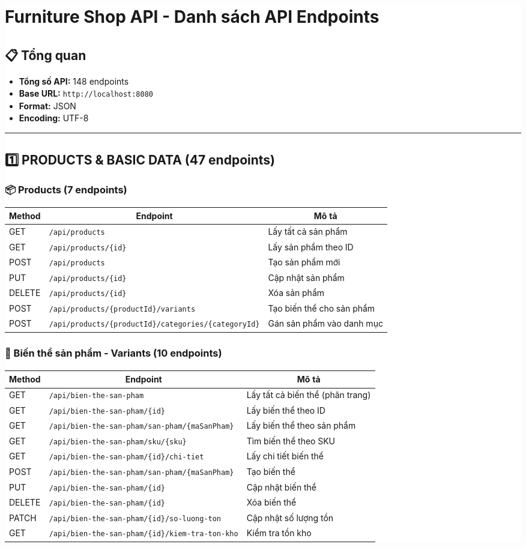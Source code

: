 # Furniture Shop API - Danh sách API Endpoints

## 📋 Tổng quan

- **Tổng số API:** 148 endpoints
- **Base URL:** `http://localhost:8080`
- **Format:** JSON
- **Encoding:** UTF-8

---

## 1️⃣ PRODUCTS & BASIC DATA (47 endpoints)

### 📦 Products (7 endpoints)
| Method | Endpoint | Mô tả |
|--------|----------|-------|
| GET | `/api/products` | Lấy tất cả sản phẩm |
| GET | `/api/products/{id}` | Lấy sản phẩm theo ID |
| POST | `/api/products` | Tạo sản phẩm mới |
| PUT | `/api/products/{id}` | Cập nhật sản phẩm |
| DELETE | `/api/products/{id}` | Xóa sản phẩm |
| POST | `/api/products/{productId}/variants` | Tạo biến thể cho sản phẩm |
| POST | `/api/products/{productId}/categories/{categoryId}` | Gán sản phẩm vào danh mục |

### 🎨 Biến thể sản phẩm - Variants (10 endpoints)
| Method | Endpoint | Mô tả |
|--------|----------|-------|
| GET | `/api/bien-the-san-pham` | Lấy tất cả biến thể (phân trang) |
| GET | `/api/bien-the-san-pham/{id}` | Lấy biến thể theo ID |
| GET | `/api/bien-the-san-pham/san-pham/{maSanPham}` | Lấy biến thể theo sản phẩm |
| GET | `/api/bien-the-san-pham/sku/{sku}` | Tìm biến thể theo SKU |
| GET | `/api/bien-the-san-pham/{id}/chi-tiet` | Lấy chi tiết biến thể |
| POST | `/api/bien-the-san-pham/san-pham/{maSanPham}` | Tạo biến thể |
| PUT | `/api/bien-the-san-pham/{id}` | Cập nhật biến thể |
| DELETE | `/api/bien-the-san-pham/{id}` | Xóa biến thể |
| PATCH | `/api/bien-the-san-pham/{id}/so-luong-ton` | Cập nhật số lượng tồn |
| GET | `/api/bien-the-san-pham/{id}/kiem-tra-ton-kho` | Kiểm tra tồn kho |

